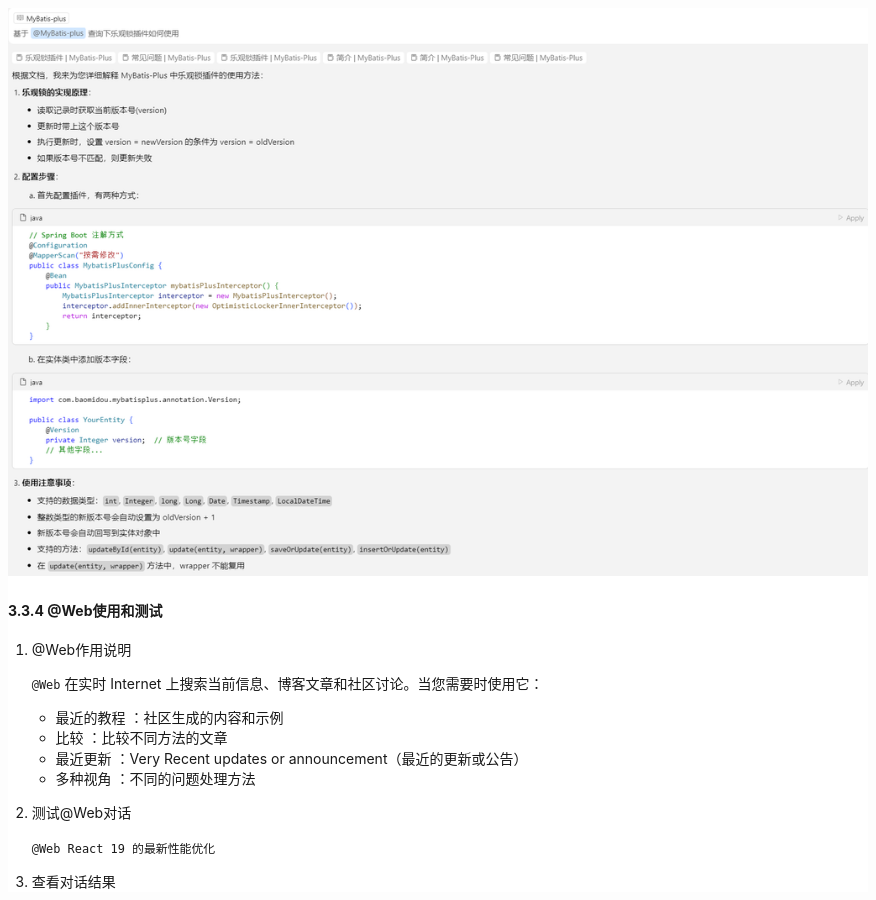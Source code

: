    ![1749088442648](assets/1749088442648.png)

#### 3.3.4 @Web使用和测试

1. @Web作用说明

   `@Web` 在实时 Internet 上搜索当前信息、博客文章和社区讨论。当您需要时使用它：

   - 最近的教程 ：社区生成的内容和示例
   - 比较 ：比较不同方法的文章
   - 最近更新 ：Very Recent updates or announcement（最近的更新或公告）
   - 多种视角 ：不同的问题处理方法

2. 测试@Web对话

   ``` 
   @Web React 19 的最新性能优化
   ```

3. 查看对话结果
